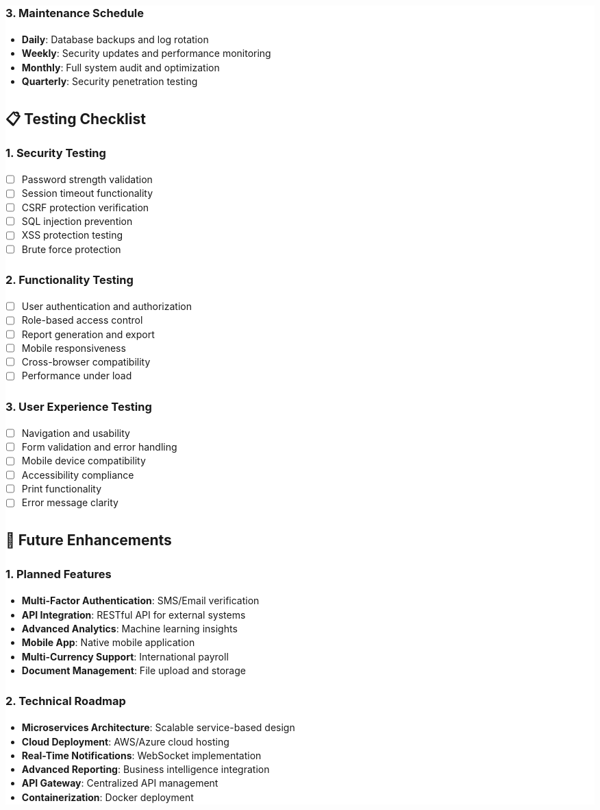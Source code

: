 ### 3. Maintenance Schedule
- **Daily**: Database backups and log rotation
- **Weekly**: Security updates and performance monitoring
- **Monthly**: Full system audit and optimization
- **Quarterly**: Security penetration testing

## 📋 Testing Checklist

### 1. Security Testing
- [ ] Password strength validation
- [ ] Session timeout functionality
- [ ] CSRF protection verification
- [ ] SQL injection prevention
- [ ] XSS protection testing
- [ ] Brute force protection

### 2. Functionality Testing
- [ ] User authentication and authorization
- [ ] Role-based access control
- [ ] Report generation and export
- [ ] Mobile responsiveness
- [ ] Cross-browser compatibility
- [ ] Performance under load

### 3. User Experience Testing
- [ ] Navigation and usability
- [ ] Form validation and error handling
- [ ] Mobile device compatibility
- [ ] Accessibility compliance
- [ ] Print functionality
- [ ] Error message clarity

## 🔄 Future Enhancements

### 1. Planned Features
- **Multi-Factor Authentication**: SMS/Email verification
- **API Integration**: RESTful API for external systems
- **Advanced Analytics**: Machine learning insights
- **Mobile App**: Native mobile application
- **Multi-Currency Support**: International payroll
- **Document Management**: File upload and storage

### 2. Technical Roadmap
- **Microservices Architecture**: Scalable service-based design
- **Cloud Deployment**: AWS/Azure cloud hosting
- **Real-Time Notifications**: WebSocket implementation
- **Advanced Reporting**: Business intelligence integration
- **API Gateway**: Centralized API management
- **Containerization**: Docker deployment
